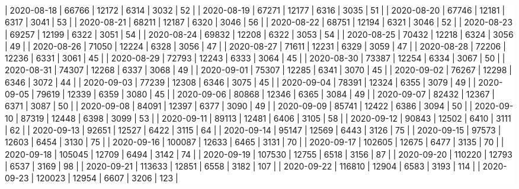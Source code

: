 | 2020-08-18 | 66766 | 12172 | 6314 | 3032 | 52 |
| 2020-08-19 | 67271 | 12177 | 6316 | 3035 | 51 |
| 2020-08-20 | 67746 | 12181 | 6317 | 3041 | 53 |
| 2020-08-21 | 68211 | 12187 | 6320 | 3046 | 56 |
| 2020-08-22 | 68751 | 12194 | 6321 | 3046 | 52 |
| 2020-08-23 | 69257 | 12199 | 6322 | 3051 | 54 |
| 2020-08-24 | 69832 | 12208 | 6322 | 3053 | 54 |
| 2020-08-25 | 70432 | 12218 | 6324 | 3056 | 49 |
| 2020-08-26 | 71050 | 12224 | 6328 | 3056 | 47 |
| 2020-08-27 | 71611 | 12231 | 6329 | 3059 | 47 |
| 2020-08-28 | 72206 | 12236 | 6331 | 3061 | 45 |
| 2020-08-29 | 72793 | 12243 | 6333 | 3064 | 45 |
| 2020-08-30 | 73387 | 12254 | 6334 | 3067 | 50 |
| 2020-08-31 | 74307 | 12268 | 6337 | 3068 | 49 |
| 2020-09-01 | 75307 | 12285 | 6341 | 3070 | 45 |
| 2020-09-02 | 76267 | 12298 | 6346 | 3072 | 44 |
| 2020-09-03 | 77239 | 12308 | 6346 | 3075 | 45 |
| 2020-09-04 | 78391 | 12324 | 6355 | 3079 | 49 |
| 2020-09-05 | 79619 | 12339 | 6359 | 3080 | 45 |
| 2020-09-06 | 80868 | 12346 | 6365 | 3084 | 49 |
| 2020-09-07 | 82432 | 12367 | 6371 | 3087 | 50 |
| 2020-09-08 | 84091 | 12397 | 6377 | 3090 | 49 |
| 2020-09-09 | 85741 | 12422 | 6386 | 3094 | 50 |
| 2020-09-10 | 87319 | 12448 | 6398 | 3099 | 53 |
| 2020-09-11 | 89113 | 12481 | 6406 | 3105 | 58 |
| 2020-09-12 | 90843 | 12502 | 6410 | 3111 | 62 |
| 2020-09-13 | 92651 | 12527 | 6422 | 3115 | 64 |
| 2020-09-14 | 95147 | 12569 | 6443 | 3126 | 75 |
| 2020-09-15 | 97573 | 12603 | 6454 | 3130 | 75 |
| 2020-09-16 | 100087 | 12633 | 6465 | 3131 | 70 |
| 2020-09-17 | 102605 | 12675 | 6477 | 3135 | 70 |
| 2020-09-18 | 105045 | 12709 | 6494 | 3142 | 74 |
| 2020-09-19 | 107530 | 12755 | 6518 | 3156 | 87 |
| 2020-09-20 | 110220 | 12793 | 6537 | 3169 | 98 |
| 2020-09-21 | 113633 | 12851 | 6558 | 3182 | 107 |
| 2020-09-22 | 116810 | 12904 | 6583 | 3193 | 114 |
| 2020-09-23 | 120023 | 12954 | 6607 | 3206 | 123 |